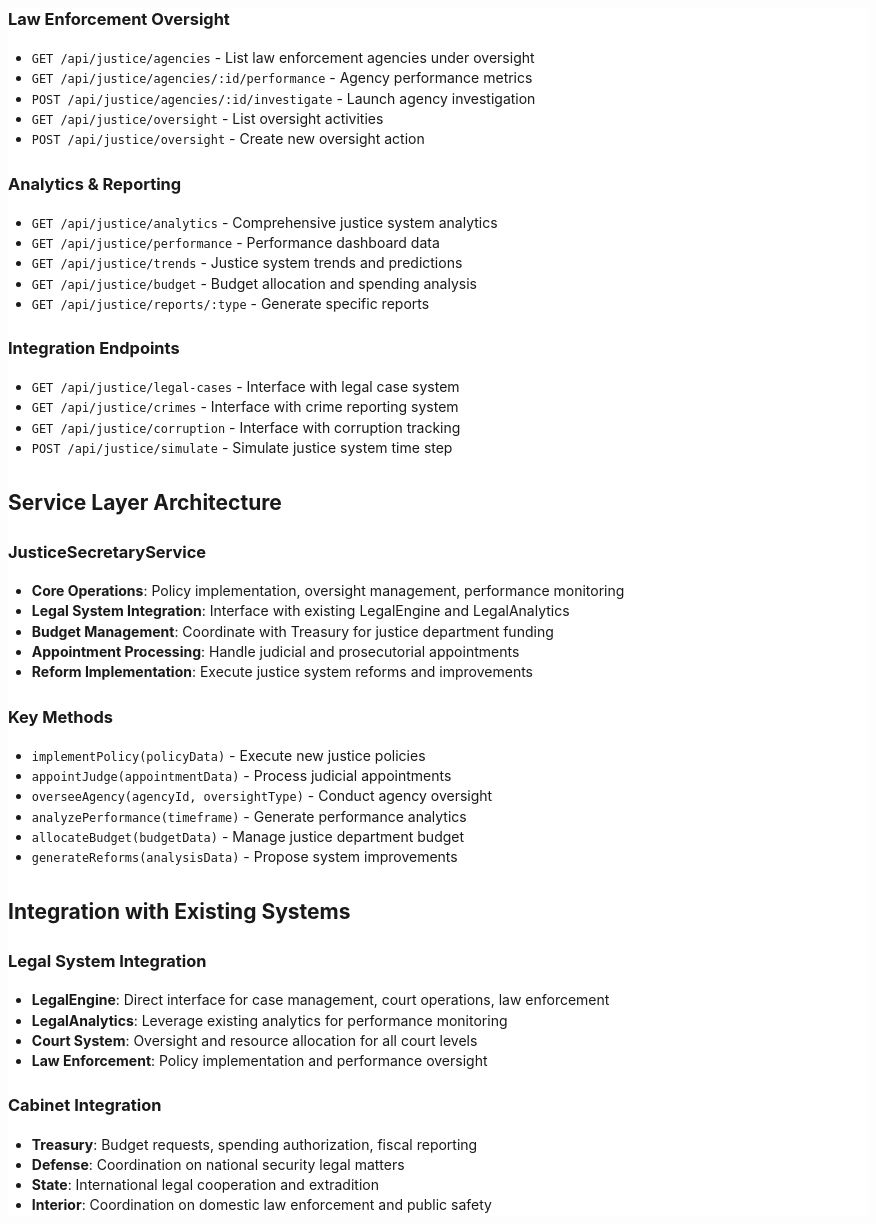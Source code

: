 ### Law Enforcement Oversight
- `GET /api/justice/agencies` - List law enforcement agencies under oversight
- `GET /api/justice/agencies/:id/performance` - Agency performance metrics
- `POST /api/justice/agencies/:id/investigate` - Launch agency investigation
- `GET /api/justice/oversight` - List oversight activities
- `POST /api/justice/oversight` - Create new oversight action

### Analytics & Reporting
- `GET /api/justice/analytics` - Comprehensive justice system analytics
- `GET /api/justice/performance` - Performance dashboard data
- `GET /api/justice/trends` - Justice system trends and predictions
- `GET /api/justice/budget` - Budget allocation and spending analysis
- `GET /api/justice/reports/:type` - Generate specific reports

### Integration Endpoints
- `GET /api/justice/legal-cases` - Interface with legal case system
- `GET /api/justice/crimes` - Interface with crime reporting system
- `GET /api/justice/corruption` - Interface with corruption tracking
- `POST /api/justice/simulate` - Simulate justice system time step

## Service Layer Architecture

### JusticeSecretaryService
- **Core Operations**: Policy implementation, oversight management, performance monitoring
- **Legal System Integration**: Interface with existing LegalEngine and LegalAnalytics
- **Budget Management**: Coordinate with Treasury for justice department funding
- **Appointment Processing**: Handle judicial and prosecutorial appointments
- **Reform Implementation**: Execute justice system reforms and improvements

### Key Methods
- `implementPolicy(policyData)` - Execute new justice policies
- `appointJudge(appointmentData)` - Process judicial appointments
- `overseeAgency(agencyId, oversightType)` - Conduct agency oversight
- `analyzePerformance(timeframe)` - Generate performance analytics
- `allocateBudget(budgetData)` - Manage justice department budget
- `generateReforms(analysisData)` - Propose system improvements

## Integration with Existing Systems

### Legal System Integration
- **LegalEngine**: Direct interface for case management, court operations, law enforcement
- **LegalAnalytics**: Leverage existing analytics for performance monitoring
- **Court System**: Oversight and resource allocation for all court levels
- **Law Enforcement**: Policy implementation and performance oversight

### Cabinet Integration
- **Treasury**: Budget requests, spending authorization, fiscal reporting
- **Defense**: Coordination on national security legal matters
- **State**: International legal cooperation and extradition
- **Interior**: Coordination on domestic law enforcement and public safety
